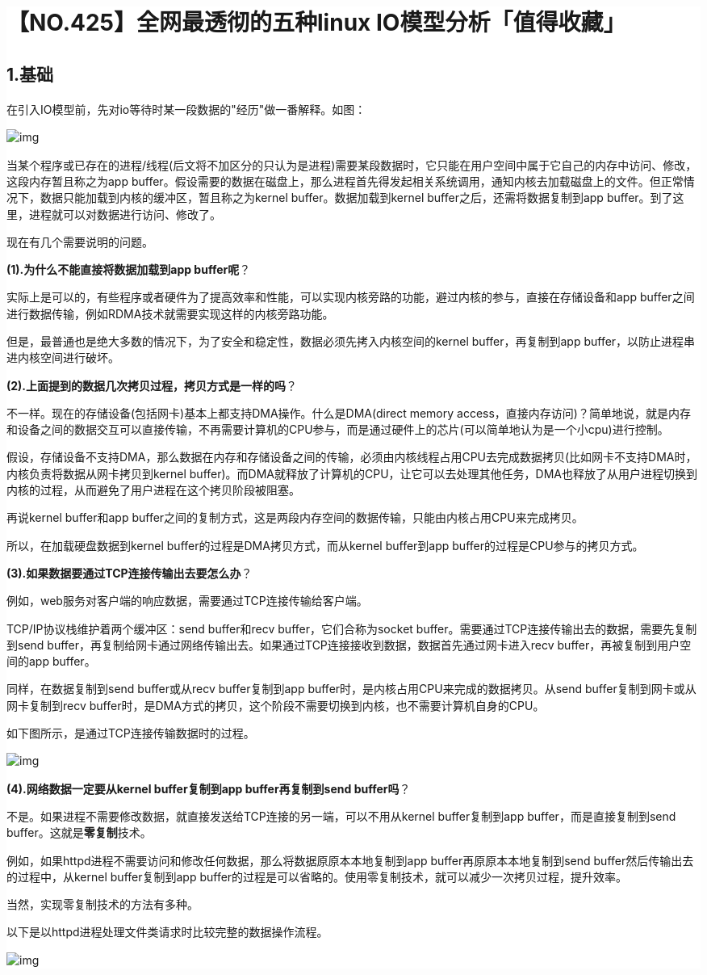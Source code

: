 # 【NO.425】全网最透彻的五种linux IO模型分析「值得收藏」

## 1.基础

在引入IO模型前，先对io等待时某一段数据的"经历"做一番解释。如图：

![img](https://pic1.zhimg.com/80/v2-49c248370dec7aa98f8cbf5bac893a74_720w.webp)

当某个程序或已存在的进程/线程(后文将不加区分的只认为是进程)需要某段数据时，它只能在用户空间中属于它自己的内存中访问、修改，这段内存暂且称之为app buffer。假设需要的数据在磁盘上，那么进程首先得发起相关系统调用，通知内核去加载磁盘上的文件。但正常情况下，数据只能加载到内核的缓冲区，暂且称之为kernel buffer。数据加载到kernel buffer之后，还需将数据复制到app buffer。到了这里，进程就可以对数据进行访问、修改了。

现在有几个需要说明的问题。

**(1).为什么不能直接将数据加载到app buffer呢**？

实际上是可以的，有些程序或者硬件为了提高效率和性能，可以实现内核旁路的功能，避过内核的参与，直接在存储设备和app buffer之间进行数据传输，例如RDMA技术就需要实现这样的内核旁路功能。

但是，最普通也是绝大多数的情况下，为了安全和稳定性，数据必须先拷入内核空间的kernel buffer，再复制到app buffer，以防止进程串进内核空间进行破坏。

**(2).上面提到的数据几次拷贝过程，拷贝方式是一样的吗**？

不一样。现在的存储设备(包括网卡)基本上都支持DMA操作。什么是DMA(direct memory access，直接内存访问)？简单地说，就是内存和设备之间的数据交互可以直接传输，不再需要计算机的CPU参与，而是通过硬件上的芯片(可以简单地认为是一个小cpu)进行控制。

假设，存储设备不支持DMA，那么数据在内存和存储设备之间的传输，必须由内核线程占用CPU去完成数据拷贝(比如网卡不支持DMA时，内核负责将数据从网卡拷贝到kernel buffer)。而DMA就释放了计算机的CPU，让它可以去处理其他任务，DMA也释放了从用户进程切换到内核的过程，从而避免了用户进程在这个拷贝阶段被阻塞。

再说kernel buffer和app buffer之间的复制方式，这是两段内存空间的数据传输，只能由内核占用CPU来完成拷贝。

所以，在加载硬盘数据到kernel buffer的过程是DMA拷贝方式，而从kernel buffer到app buffer的过程是CPU参与的拷贝方式。

**(3).如果数据要通过TCP连接传输出去要怎么办**？

例如，web服务对客户端的响应数据，需要通过TCP连接传输给客户端。

TCP/IP协议栈维护着两个缓冲区：send buffer和recv buffer，它们合称为socket buffer。需要通过TCP连接传输出去的数据，需要先复制到send buffer，再复制给网卡通过网络传输出去。如果通过TCP连接接收到数据，数据首先通过网卡进入recv buffer，再被复制到用户空间的app buffer。

同样，在数据复制到send buffer或从recv buffer复制到app buffer时，是内核占用CPU来完成的数据拷贝。从send buffer复制到网卡或从网卡复制到recv buffer时，是DMA方式的拷贝，这个阶段不需要切换到内核，也不需要计算机自身的CPU。

如下图所示，是通过TCP连接传输数据时的过程。

![img](https://pic4.zhimg.com/80/v2-bcebb7a60ec1533d6afb0d7edcc67d37_720w.webp)

**(4).网络数据一定要从kernel buffer复制到app buffer再复制到send buffer吗**？

不是。如果进程不需要修改数据，就直接发送给TCP连接的另一端，可以不用从kernel buffer复制到app buffer，而是直接复制到send buffer。这就是**零复制**技术。

例如，如果httpd进程不需要访问和修改任何数据，那么将数据原原本本地复制到app buffer再原原本本地复制到send buffer然后传输出去的过程中，从kernel buffer复制到app buffer的过程是可以省略的。使用零复制技术，就可以减少一次拷贝过程，提升效率。

当然，实现零复制技术的方法有多种。

以下是以httpd进程处理文件类请求时比较完整的数据操作流程。

![img](https://pic2.zhimg.com/80/v2-042ee67f06794c65ddd16e1d6d4e9469_720w.webp)
